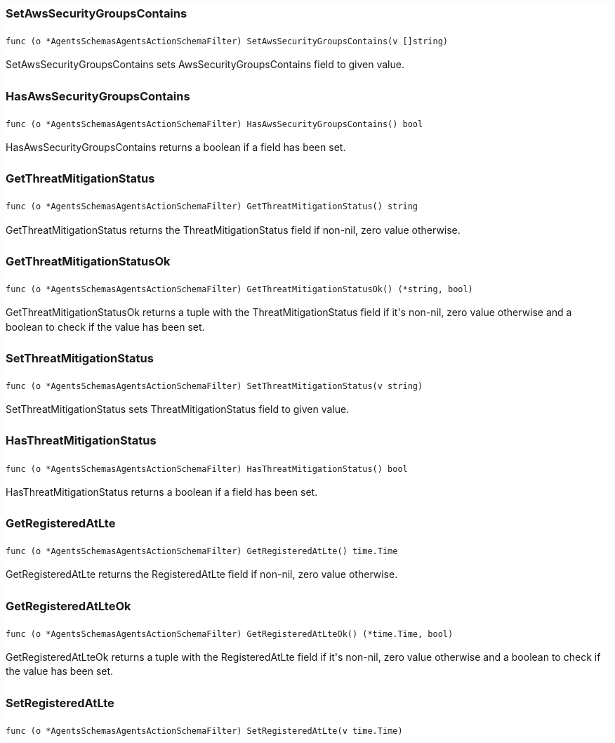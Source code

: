 ### SetAwsSecurityGroupsContains

`func (o *AgentsSchemasAgentsActionSchemaFilter) SetAwsSecurityGroupsContains(v []string)`

SetAwsSecurityGroupsContains sets AwsSecurityGroupsContains field to given value.

### HasAwsSecurityGroupsContains

`func (o *AgentsSchemasAgentsActionSchemaFilter) HasAwsSecurityGroupsContains() bool`

HasAwsSecurityGroupsContains returns a boolean if a field has been set.

### GetThreatMitigationStatus

`func (o *AgentsSchemasAgentsActionSchemaFilter) GetThreatMitigationStatus() string`

GetThreatMitigationStatus returns the ThreatMitigationStatus field if non-nil, zero value otherwise.

### GetThreatMitigationStatusOk

`func (o *AgentsSchemasAgentsActionSchemaFilter) GetThreatMitigationStatusOk() (*string, bool)`

GetThreatMitigationStatusOk returns a tuple with the ThreatMitigationStatus field if it's non-nil, zero value otherwise
and a boolean to check if the value has been set.

### SetThreatMitigationStatus

`func (o *AgentsSchemasAgentsActionSchemaFilter) SetThreatMitigationStatus(v string)`

SetThreatMitigationStatus sets ThreatMitigationStatus field to given value.

### HasThreatMitigationStatus

`func (o *AgentsSchemasAgentsActionSchemaFilter) HasThreatMitigationStatus() bool`

HasThreatMitigationStatus returns a boolean if a field has been set.

### GetRegisteredAtLte

`func (o *AgentsSchemasAgentsActionSchemaFilter) GetRegisteredAtLte() time.Time`

GetRegisteredAtLte returns the RegisteredAtLte field if non-nil, zero value otherwise.

### GetRegisteredAtLteOk

`func (o *AgentsSchemasAgentsActionSchemaFilter) GetRegisteredAtLteOk() (*time.Time, bool)`

GetRegisteredAtLteOk returns a tuple with the RegisteredAtLte field if it's non-nil, zero value otherwise
and a boolean to check if the value has been set.

### SetRegisteredAtLte

`func (o *AgentsSchemasAgentsActionSchemaFilter) SetRegisteredAtLte(v time.Time)`
